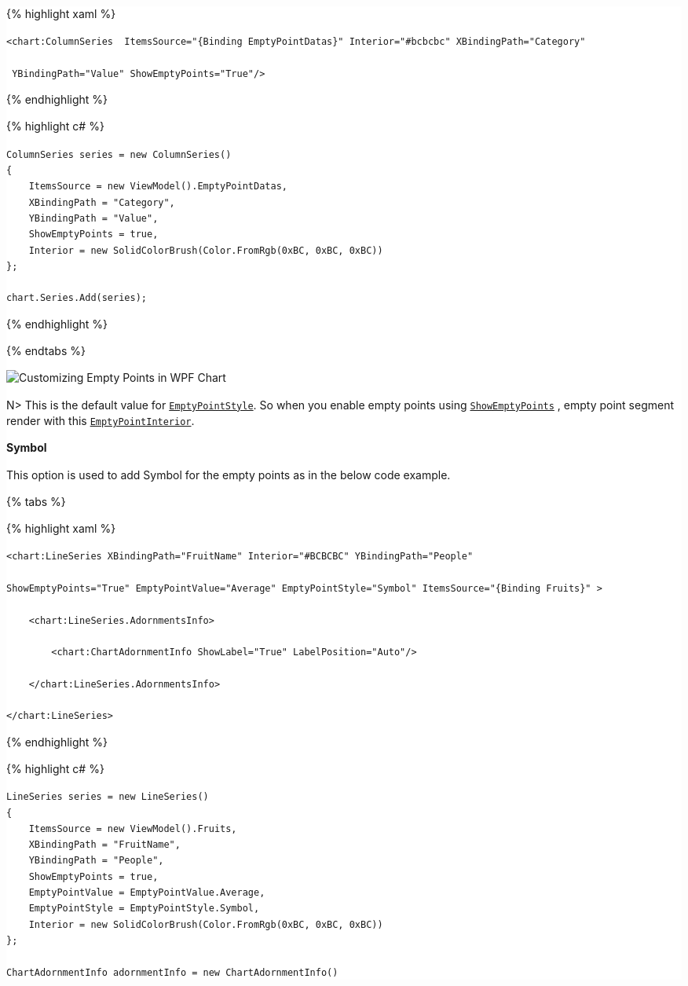 {% highlight xaml %}

    <chart:ColumnSeries  ItemsSource="{Binding EmptyPointDatas}" Interior="#bcbcbc" XBindingPath="Category" 

     YBindingPath="Value" ShowEmptyPoints="True"/>

{% endhighlight %}

{% highlight c# %}

    ColumnSeries series = new ColumnSeries()
    {
        ItemsSource = new ViewModel().EmptyPointDatas,
        XBindingPath = "Category",
        YBindingPath = "Value",
        ShowEmptyPoints = true,
        Interior = new SolidColorBrush(Color.FromRgb(0xBC, 0xBC, 0xBC))
    };

    chart.Series.Add(series);

{% endhighlight %}

{% endtabs %}

![Customizing Empty Points in WPF Chart](EmptyPoints_images/wpf-chart-empty-point-customization.png)


N> This is the default value for [`EmptyPointStyle`](https://help.syncfusion.com/cr/wpf/Syncfusion.UI.Xaml.Charts.ChartSeriesBase.html#Syncfusion_UI_Xaml_Charts_ChartSeriesBase_EmptyPointStyle). So when you enable empty points using [`ShowEmptyPoints`](https://help.syncfusion.com/cr/wpf/Syncfusion.UI.Xaml.Charts.ChartSeriesBase.html#Syncfusion_UI_Xaml_Charts_ChartSeriesBase_ShowEmptyPoints) , empty point segment render with this [`EmptyPointInterior`](https://help.syncfusion.com/cr/wpf/Syncfusion.UI.Xaml.Charts.ChartSeriesBase.html#Syncfusion_UI_Xaml_Charts_ChartSeriesBase_EmptyPointInterior).

**Symbol**

This option is used to add Symbol for the empty points as in the below code example.

{% tabs %}

{% highlight xaml %}

    <chart:LineSeries XBindingPath="FruitName" Interior="#BCBCBC" YBindingPath="People" 

    ShowEmptyPoints="True" EmptyPointValue="Average" EmptyPointStyle="Symbol" ItemsSource="{Binding Fruits}" >

        <chart:LineSeries.AdornmentsInfo>

            <chart:ChartAdornmentInfo ShowLabel="True" LabelPosition="Auto"/>

        </chart:LineSeries.AdornmentsInfo>

    </chart:LineSeries>

{% endhighlight %}

{% highlight c# %}

    LineSeries series = new LineSeries()
    {
        ItemsSource = new ViewModel().Fruits,
        XBindingPath = "FruitName",
        YBindingPath = "People",
        ShowEmptyPoints = true,
        EmptyPointValue = EmptyPointValue.Average,
        EmptyPointStyle = EmptyPointStyle.Symbol,
        Interior = new SolidColorBrush(Color.FromRgb(0xBC, 0xBC, 0xBC))
    };

    ChartAdornmentInfo adornmentInfo = new ChartAdornmentInfo()